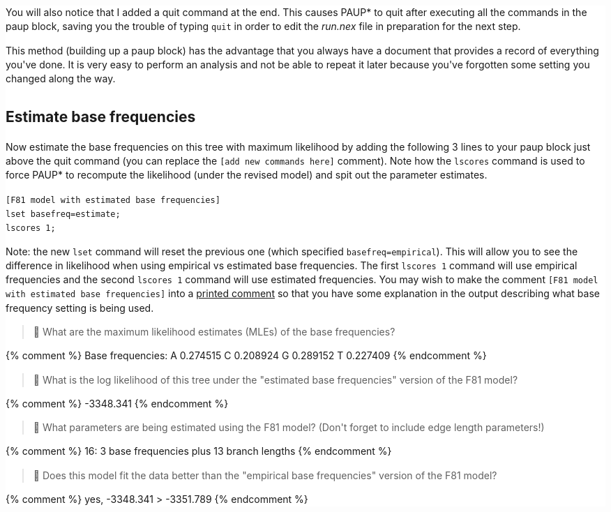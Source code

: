 You will also notice that I added a quit command at the end. This causes PAUP* to quit after executing all the commands in the paup block, saving you the trouble of typing `quit` in order to edit the _run.nex_ file in preparation for the next step.

This method (building up a paup block) has the advantage that you always have a document that provides a record of everything you've done. It is very easy to perform an analysis and not be able to repeat it later because you've forgotten some setting you changed along the way.

## Estimate base frequencies

Now estimate the base frequencies on this tree with maximum likelihood by adding the following 3 lines to your paup block just above the quit command (you can replace the `[add new commands here]` comment). Note how the `lscores` command is used to force PAUP* to recompute the likelihood (under the revised model) and spit out the parameter estimates. 

    [F81 model with estimated base frequencies]
    lset basefreq=estimate;
    lscores 1;
    
Note: the new `lset` command will reset the previous one (which specified `basefreq=empirical`). This will allow you to see the difference in likelihood when using empirical vs estimated base frequencies. The first `lscores 1` command will use empirical frequencies and the second `lscores 1` command will use estimated frequencies. You may wish to make the comment `[F81 model with estimated base frequencies]` into a [printed comment](/nexus/#nexus-comments) so that you have some explanation in the output describing what base frequency setting is being used.

> :thinking: What are the maximum likelihood estimates (MLEs) of the base frequencies? 

{% comment %}
Base frequencies:
  A       0.274515
  C       0.208924
  G       0.289152
  T       0.227409
{% endcomment %}

> :thinking: What is the log likelihood of this tree under the "estimated base frequencies" version of the F81 model? 

{% comment %}
-3348.341
{% endcomment %}

> :thinking: What parameters are being estimated using the F81 model? (Don't forget to include edge length parameters!)

{% comment %}
16: 3 base frequencies plus 13 branch lengths
{% endcomment %}

> :thinking: Does this model fit the data better than the "empirical base frequencies" version of the F81 model? 

{% comment %}
yes, -3348.341 > -3351.789
{% endcomment %}
